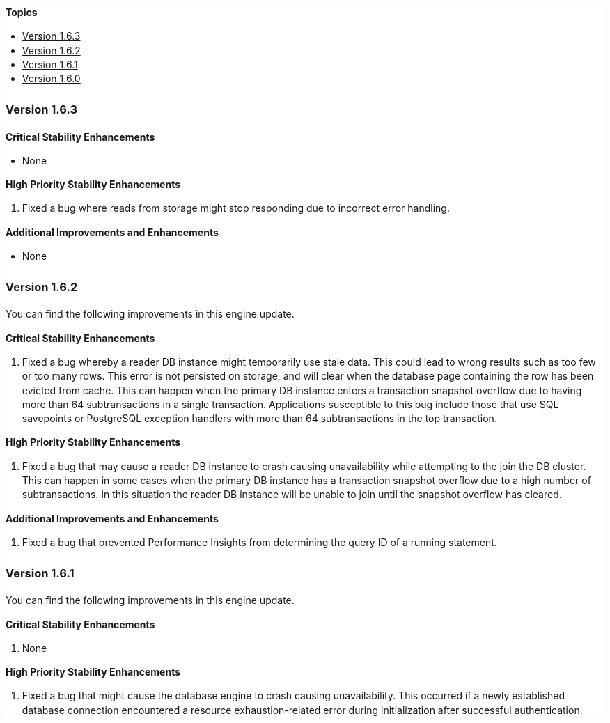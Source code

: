 **Topics**
+ [Version 1\.6\.3](#AuroraPostgreSQL.Updates.20180305.163)
+ [Version 1\.6\.2](#AuroraPostgreSQL.Updates.20180305.162)
+ [Version 1\.6\.1](#AuroraPostgreSQL.Updates.20180305.161)
+ [Version 1\.6\.0](#AuroraPostgreSQL.Updates.20180305.160)

### Version 1\.6\.3<a name="AuroraPostgreSQL.Updates.20180305.163"></a>

**Critical Stability Enhancements**
+ None 

**High Priority Stability Enhancements**

1. Fixed a bug where reads from storage might stop responding due to incorrect error handling\.

**Additional Improvements and Enhancements**
+ None

### Version 1\.6\.2<a name="AuroraPostgreSQL.Updates.20180305.162"></a>

You can find the following improvements in this engine update\.

**Critical Stability Enhancements**

1. Fixed a bug whereby a reader DB instance might temporarily use stale data\. This could lead to wrong results such as too few or too many rows\. This error is not persisted on storage, and will clear when the database page containing the row has been evicted from cache\. This can happen when the primary DB instance enters a transaction snapshot overflow due to having more than 64 subtransactions in a single transaction\. Applications susceptible to this bug include those that use SQL savepoints or PostgreSQL exception handlers with more than 64 subtransactions in the top transaction\. 

**High Priority Stability Enhancements**

1. Fixed a bug that may cause a reader DB instance to crash causing unavailability while attempting to the join the DB cluster\. This can happen in some cases when the primary DB instance has a transaction snapshot overflow due to a high number of subtransactions\. In this situation the reader DB instance will be unable to join until the snapshot overflow has cleared\.

**Additional Improvements and Enhancements**

1. Fixed a bug that prevented Performance Insights from determining the query ID of a running statement\.

### Version 1\.6\.1<a name="AuroraPostgreSQL.Updates.20180305.161"></a>

You can find the following improvements in this engine update\.

**Critical Stability Enhancements**

1. None

**High Priority Stability Enhancements**

1. Fixed a bug that might cause the database engine to crash causing unavailability\. This occurred if a newly established database connection encountered a resource exhaustion\-related error during initialization after successful authentication\.
